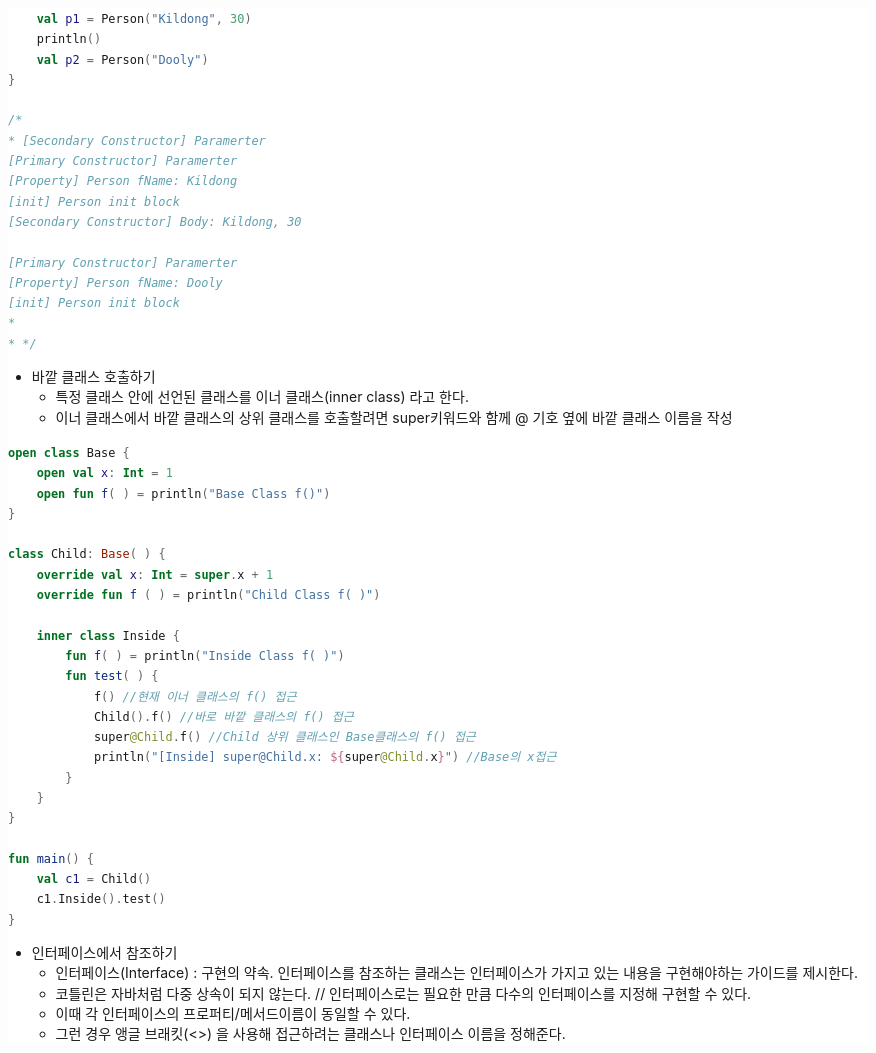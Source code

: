 ~~~kotlin
    val p1 = Person("Kildong", 30)
    println()
    val p2 = Person("Dooly")
}

/*
* [Secondary Constructor] Paramerter
[Primary Constructor] Paramerter
[Property] Person fName: Kildong
[init] Person init block
[Secondary Constructor] Body: Kildong, 30

[Primary Constructor] Paramerter
[Property] Person fName: Dooly
[init] Person init block
* 
* */
~~~

* 바깥 클래스 호출하기
  * 특정 클래스 안에 선언된 클래스를 이너 클래스(inner class) 라고 한다.
  * 이너 클래스에서 바깥 클래스의 상위 클래스를 호출할려면 super키워드와 함께 @ 기호 옆에 바깥 클래스 이름을 작성
  
~~~kotlin
open class Base {
    open val x: Int = 1
    open fun f( ) = println("Base Class f()")
}

class Child: Base( ) {
    override val x: Int = super.x + 1
    override fun f ( ) = println("Child Class f( )")

    inner class Inside {
        fun f( ) = println("Inside Class f( )")
        fun test( ) {
            f() //현재 이너 클래스의 f() 접근
            Child().f() //바로 바깥 클래스의 f() 접근
            super@Child.f() //Child 상위 클래스인 Base클래스의 f() 접근
            println("[Inside] super@Child.x: ${super@Child.x}") //Base의 x접근
        }
    }
}

fun main() {
    val c1 = Child()
    c1.Inside().test()
}
~~~

* 인터페이스에서 참조하기
  * 인터페이스(Interface) : 구현의 약속. 인터페이스를 참조하는 클래스는 인터페이스가 가지고 있는 내용을 구현해야하는 가이드를 제시한다.
  * 코틀린은 자바처럼 다중 상속이 되지 않는다. // 인터페이스로는 필요한 만큼 다수의 인터페이스를 지정해 구현할 수 있다.
  * 이때 각 인터페이스의 프로퍼티/메서드이름이 동일할 수 있다.
  * 그런 경우 앵글 브래킷(<>) 을 사용해 접근하려는 클래스나 인터페이스 이름을 정해준다.
  